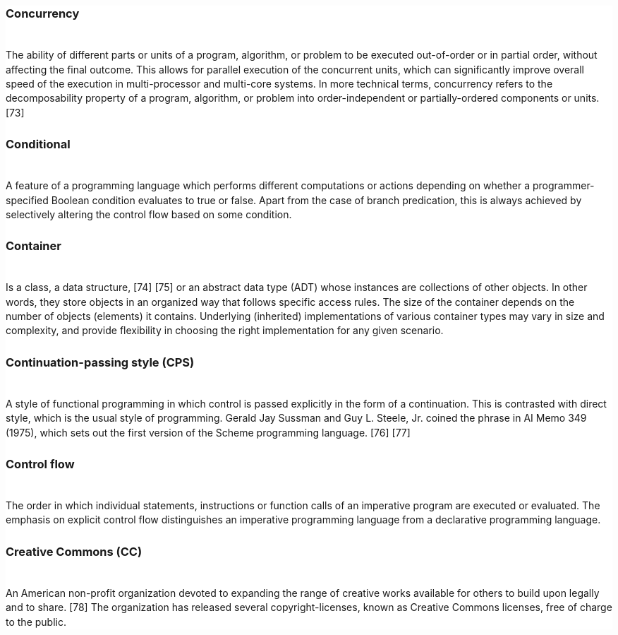 ### Concurrency
<br class="f">
The ability of different parts or units of a program, algorithm, or problem to
be executed out-of-order or in partial order, without affecting the final
outcome. This allows for parallel execution of the concurrent units, which can
significantly improve overall speed of the execution in multi-processor and
multi-core systems. In more technical terms, concurrency refers to the
decomposability property of a program, algorithm, or problem into
order-independent or partially-ordered components or units. [73]

### Conditional
<br class="f">
A feature of a programming language which performs different computations or
actions depending on whether a programmer-specified Boolean condition
evaluates to true or false. Apart from the case of branch predication, this is
always achieved by selectively altering the control flow based on some
condition.

### Container
<br class="f">
Is a class, a data structure, [74] [75] or an abstract data type (ADT) whose
instances are collections of other objects. In other words, they store objects
in an organized way that follows specific access rules. The size of the
container depends on the number of objects (elements) it contains. Underlying
(inherited) implementations of various container types may vary in size and
complexity, and provide flexibility in choosing the right implementation for
any given scenario.

### Continuation-passing style (CPS)
<br class="f">
A style of functional programming in which control is passed explicitly in the
form of a continuation. This is contrasted with direct style, which is the
usual style of programming. Gerald Jay Sussman and Guy L. Steele, Jr. coined
the phrase in AI Memo 349 (1975), which sets out the first version of the
Scheme programming language. [76] [77]

### Control flow
<br class="f">
The order in which individual statements, instructions or function calls of an
imperative program are executed or evaluated. The emphasis on explicit control
flow distinguishes an imperative programming language from a declarative
programming language.

### Creative Commons (CC)
<br class="f">
An American non-profit organization devoted to expanding the range of creative
works available for others to build upon legally and to share. [78] The
organization has released several copyright-licenses, known as Creative
Commons licenses, free of charge to the public.
